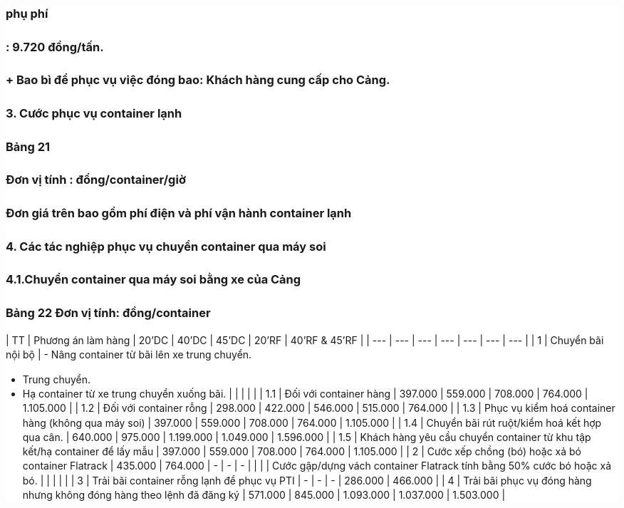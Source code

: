 ### phụ phí


### : 9.720 đồng/tấn.


### + Bao bì để phục vụ việc đóng bao: Khách hàng cung cấp cho Cảng.


### 3. Cước phục vụ container lạnh


### Bảng 21


### Đơn vị tính : đồng/container/giờ


### Đơn giá trên bao gồm phí điện và phí vận hành container lạnh


### 4. Các tác nghiệp phục vụ chuyển container qua máy soi


### 4.1.Chuyển container qua máy soi bằng xe của Cảng


### Bảng 22 Đơn vị tính: đồng/container




| TT | Phương án làm hàng | 20’DC | 40’DC | 45’DC | 20’RF | 40’RF &
45’RF |
| --- | --- | --- | --- | --- | --- | --- |
| 1 | Chuyển bãi nội bộ | - Nâng container từ bãi lên xe trung chuyển.
- Trung chuyển.
- Hạ container từ xe trung chuyển xuống bãi. |  |  |  |  |
| 1.1 | Đối với container hàng | 397.000 | 559.000 | 708.000 | 764.000 | 1.105.000 |
| 1.2 | Đối với container rỗng | 298.000 | 422.000 | 546.000 | 515.000 | 764.000 |
| 1.3 | Phục vụ kiểm hoá container
hàng (không qua máy soi) | 397.000 | 559.000 | 708.000 | 764.000 | 1.105.000 |
| 1.4 | Chuyển bãi rút ruột/kiểm
hoá kết hợp qua cân. | 640.000 | 975.000 | 1.199.000 | 1.049.000 | 1.596.000 |
| 1.5 | Khách hàng yêu cầu chuyển
container từ khu tập kết/hạ
container để lấy mẫu | 397.000 | 559.000 | 708.000 | 764.000 | 1.105.000 |
| 2 | Cước xếp chồng (bó) hoặc
xả bó container Flatrack | 435.000 | 764.000 | - | - | - |
|  |  | Cước gập/dựng vách container Flatrack tính bằng 50%
cước bó hoặc xả bó. |  |  |  |  |
| 3 | Trải bãi container rỗng lạnh
để phục vụ PTI | - | - | - | 286.000 | 466.000 |
| 4 | Trải bãi phục vụ đóng hàng
nhưng không đóng hàng
theo lệnh đã đăng ký | 571.000 | 845.000 | 1.093.000 | 1.037.000 | 1.503.000 |
